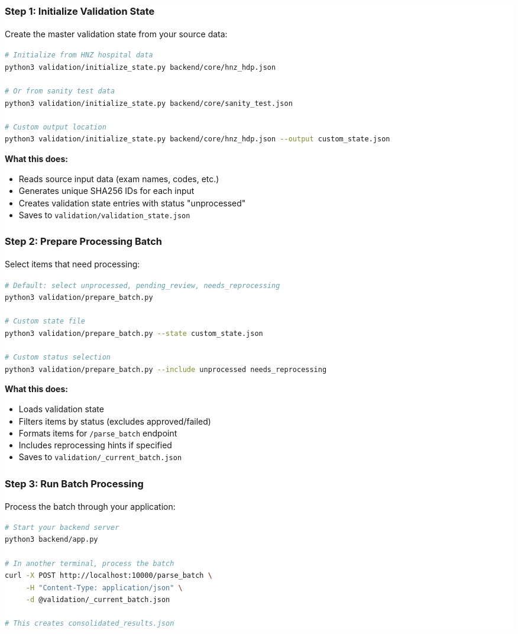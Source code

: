 ### Step 1: Initialize Validation State

Create the master validation state from your source data:

```bash
# Initialize from HNZ hospital data
python3 validation/initialize_state.py backend/core/hnz_hdp.json

# Or from sanity test data
python3 validation/initialize_state.py backend/core/sanity_test.json

# Custom output location
python3 validation/initialize_state.py backend/core/hnz_hdp.json --output custom_state.json
```

**What this does:**
- Reads source input data (exam names, codes, etc.)
- Generates unique SHA256 IDs for each input
- Creates validation state entries with status "unprocessed"
- Saves to `validation/validation_state.json`

### Step 2: Prepare Processing Batch

Select items that need processing:

```bash
# Default: select unprocessed, pending_review, needs_reprocessing
python3 validation/prepare_batch.py

# Custom state file
python3 validation/prepare_batch.py --state custom_state.json

# Custom status selection
python3 validation/prepare_batch.py --include unprocessed needs_reprocessing
```

**What this does:**
- Loads validation state
- Filters items by status (excludes approved/failed)
- Formats items for `/parse_batch` endpoint
- Includes reprocessing hints if specified
- Saves to `validation/_current_batch.json`

### Step 3: Run Batch Processing

Process the batch through your application:

```bash
# Start your backend server
python3 backend/app.py

# In another terminal, process the batch
curl -X POST http://localhost:10000/parse_batch \
     -H "Content-Type: application/json" \
     -d @validation/_current_batch.json

# This creates consolidated_results.json
```
